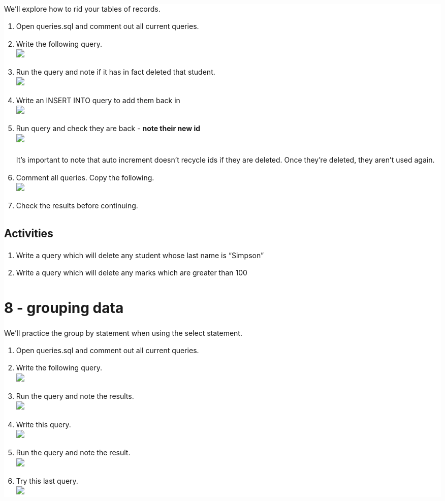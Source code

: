 We’ll explore how to rid your tables of records.

1. Open queries.sql and comment out all current queries.

2. Write the following query.\
   ![](https://lh7-rt.googleusercontent.com/docsz/AD_4nXet0it6onqiGqopLpEit0aHlprVDE3x_OxFqTIwzch9E6K63I43Z14SYSuG7GFlNrQYsBuJRAli2YBbGZmee1lNUnlexXROzw4KNWNrHvwV5C3AuwogJ_LwpTw7Rp5zEfGjEZzAPQ?key=l8Qs470aWECJzecNAIpFgrSn)

3. Run the query and note if it has in fact deleted that student.\
   ![](https://lh7-rt.googleusercontent.com/docsz/AD_4nXfPj_II1TJtPJpFqtMpH4nKgBMMOOwEk_GWRgjcvtyS5mkB_AACXhjcjGeQZwiQNVZNH75nRGMo4CBcisRFWawCBeWEFFaaJBMaYXztNQGrjF0GY37gMLdW0riQ7KdbIN4o8k_x6g?key=l8Qs470aWECJzecNAIpFgrSn)

4. Write an INSERT INTO query to add them back in\
   ![](https://lh7-rt.googleusercontent.com/docsz/AD_4nXdnv749vR5oJcFP3NtKxVI1tlzURbI9v1Meb85Uv2qFRhRkkjfuMjbnQERJASfV7KxKs-FbHUfepH4NLnyojX1MDkD7CfNZnuCVZGhiPGi0B3LIJEjQfJSTTRIuO7i7uf8byx71yQ?key=l8Qs470aWECJzecNAIpFgrSn)

5. Run query and check they are back - **note their new id**\
   ![](https://lh7-rt.googleusercontent.com/docsz/AD_4nXcW_Ap7RA20_8wpNwo2SFJIrjIoUGSMqdnuF2icmeNG-vjlAb5peX32M3Gw7hCdcyGO1hS3xl92D5AZG-9f7zUI4Goqn2sBimPEzaZRdCxjfEj-7Lf-TaXJ2ktDuGVK7XFoyqib?key=l8Qs470aWECJzecNAIpFgrSn)\
   \
   It’s important to note that auto increment doesn’t recycle ids if they are deleted. Once they’re deleted, they aren’t used again.

6. Comment all queries. Copy the following.\
   ![](https://lh7-rt.googleusercontent.com/docsz/AD_4nXd-u711FvxqoJn4rqdhQ0bbuQVrYUZIxxE-u-nFEdMV_sdQLJhHsaT2ul1TlRtFX6kbk-EWtumaN9wSuvP05MI0LdQmHz_a8yxkxkDMFqR7zy1qmA-F8s1-ZMoJ-3ec-ca1S7EPSg?key=l8Qs470aWECJzecNAIpFgrSn)

7. Check the results before continuing.

## Activities<a id="h.e3kdzk6i40df"></a>

1. Write a query which will delete any student whose last name is “Simpson”

2. Write a query which will delete any marks which are greater than 100

# 8 - grouping data<a id="h.3ejp41xxd11u"></a>

We’ll practice the group by statement when using the select statement.

1. Open queries.sql and comment out all current queries.

2. Write the following query.\
   ![](https://lh7-rt.googleusercontent.com/docsz/AD_4nXdvRQWXR1zXL7WZS-lyIEOBRn7N79mw-UR_5R9RUARn9CrM6k_2yerLtt5OoFejo6J04ONiTrRG6k3ajQm02RcN-uvX2N523Xc9iqE0A0eQwTXumEsZVAUjaP2-6WziH4ijazWeXw?key=l8Qs470aWECJzecNAIpFgrSn)

3. Run the query and note the results.\
   ![](https://lh7-rt.googleusercontent.com/docsz/AD_4nXf0SwV6aOK7Qs8s4rxLGikT_FufcxkkBU-oiuhtFwFiSXiNYWhDL8pmyGG4oy2KA9086Sa3HoqfCmquh2hZgEGIgmWvgliPwfC847LKHc5yQKK_XX01HeCtWn4xSOqyshvLzYJR1Q?key=l8Qs470aWECJzecNAIpFgrSn)

4. Write this query.\
   ![](https://lh7-rt.googleusercontent.com/docsz/AD_4nXfICyHj-qctjDHNMTy0gPZ7SzNeyOyWV6QeKSkGWw1LsVTeQIRlFlKWSDtq0J3aIxX5O307-CnCHy27nyNT5nwXCXtwoK14rTKPgb90oTULnJw_fgIfM5yQEHKYEpyOTKgoHDea-A?key=l8Qs470aWECJzecNAIpFgrSn)

5) Run the query and note the result.\
   ![](https://lh7-rt.googleusercontent.com/docsz/AD_4nXco0_RDvw06rtoEy-h_ZxTovhCufBt2WZ9-3msgWBoCF6KoP2RixB6Dxr2Q-Mf4Og6RdjA4crRk_RqA5bwAkbIvIiX7Tm4Fjben8vaenM6JwCtYrLAy_tgDbYm26wxUuB-zd_BKoA?key=l8Qs470aWECJzecNAIpFgrSn)

6) Try this last query.\
   ![](https://lh7-rt.googleusercontent.com/docsz/AD_4nXe2LggmnMlDlBgSKXnRHJwsv6v98m0QgyiIQR8I_Lx3_H_Xkb60VWIy6hisedohy2OKkcVn68CkGyxjtldIfOqcW7I_wuXsGVHyQkTKwnenp2q9OsqRIWeTy2zDHxaK6ggimjvDbw?key=l8Qs470aWECJzecNAIpFgrSn)
